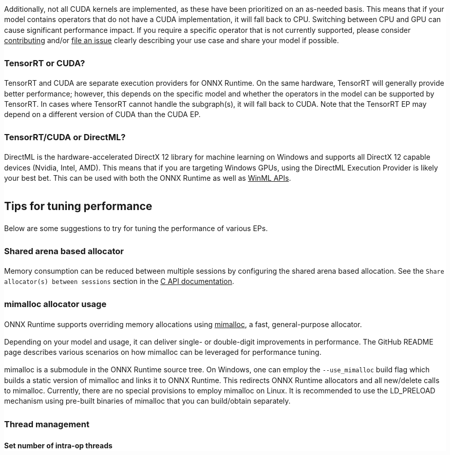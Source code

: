 Additionally, not all CUDA kernels are implemented, as these have been prioritized on an as-needed basis. This means that if your model contains operators that do not have a CUDA implementation, it will fall back to CPU. Switching between CPU and GPU can cause significant performance impact. If you require a specific operator that is not currently supported, please consider [contributing](https://github.com/microsoft/onnxruntime/tree/master/CONTRIBUTING.md) and/or [file an issue](https://github.com/microsoft/onnxruntime/issues) clearly describing your use case and share your model if possible.

### TensorRT or CUDA?

TensorRT and CUDA are separate execution providers for ONNX Runtime. On the same hardware, TensorRT will generally provide better performance; however, this depends on the specific model and whether the operators in the model can be supported by TensorRT. In cases where TensorRT cannot handle the subgraph(s), it will fall back to CUDA. Note that the TensorRT EP may depend on a different version of CUDA than the CUDA EP.

### TensorRT/CUDA or DirectML? 

DirectML is the hardware-accelerated DirectX 12 library for machine learning on Windows and supports all DirectX 12 capable devices (Nvidia, Intel, AMD). This means that if you are targeting Windows GPUs, using the DirectML Execution Provider is likely your best bet. This can be used with both the ONNX Runtime as well as [WinML APIs](https://docs.microsoft.com/en-us/windows/ai/windows-ml/api-reference).

## Tips for tuning performance

Below are some suggestions to try for tuning the performance of various EPs.

### Shared arena based allocator

Memory consumption can be reduced between multiple sessions by configuring the shared arena based allocation. See the `Share allocator(s) between sessions` section in the [C API documentation](../get-started/with-c.md).

### mimalloc allocator usage

ONNX Runtime supports overriding memory allocations using [mimalloc](https://github.com/microsoft/mimalloc), a fast, general-purpose allocator.

Depending on your model and usage, it can deliver single- or double-digit improvements in performance. The GitHub README page describes various scenarios on how mimalloc can be leveraged for performance tuning.

mimalloc is a submodule in the ONNX Runtime source tree. On Windows, one can employ the `--use_mimalloc` build flag which builds a static version of mimalloc and links it to ONNX Runtime. This redirects ONNX Runtime allocators and all new/delete calls to mimalloc.
Currently, there are no special provisions to employ mimalloc on Linux. It is recommended to use the LD_PRELOAD mechanism using pre-built binaries of mimalloc that you can build/obtain separately.

### Thread management

#### Set number of intra-op threads
